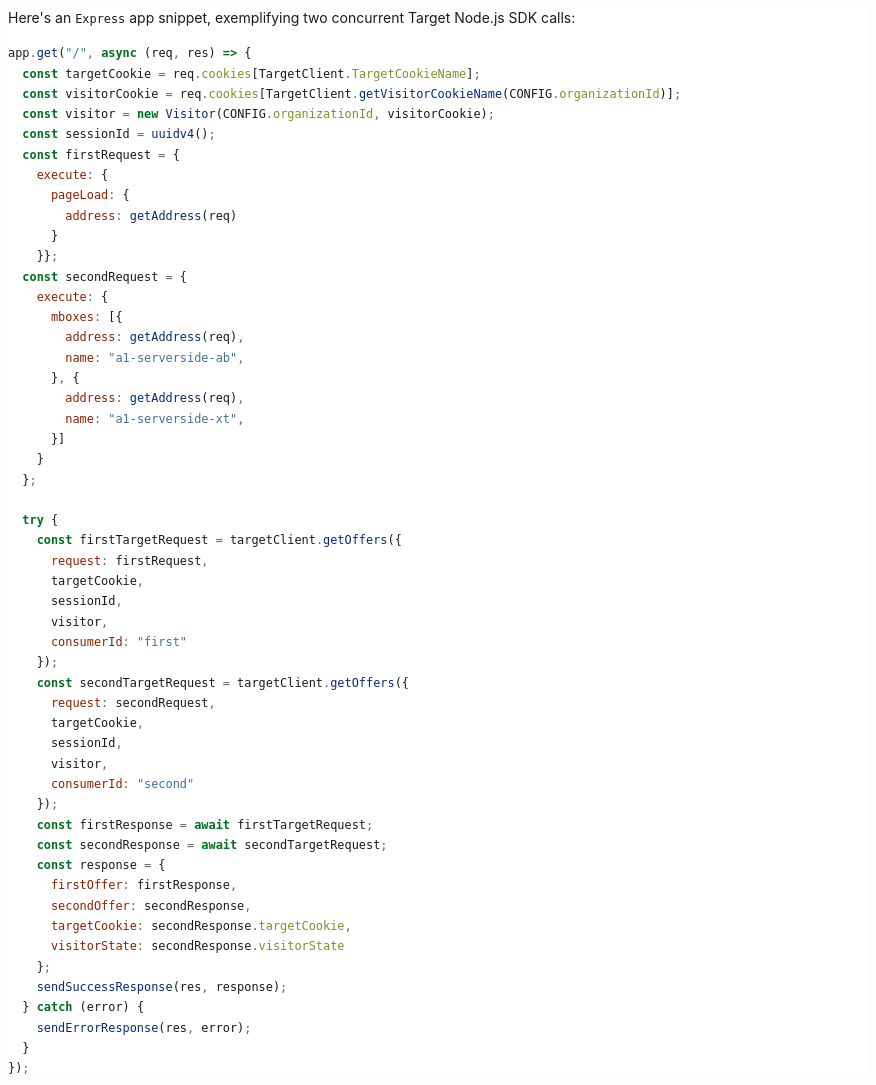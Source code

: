 Here's an `Express` app snippet, exemplifying two concurrent Target Node.js SDK calls:

```js
app.get("/", async (req, res) => {
  const targetCookie = req.cookies[TargetClient.TargetCookieName];
  const visitorCookie = req.cookies[TargetClient.getVisitorCookieName(CONFIG.organizationId)];
  const visitor = new Visitor(CONFIG.organizationId, visitorCookie);
  const sessionId = uuidv4();
  const firstRequest = {
    execute: {
      pageLoad: {
        address: getAddress(req)
      }
    }};
  const secondRequest = {
    execute: {
      mboxes: [{
        address: getAddress(req),
        name: "a1-serverside-ab",
      }, {
        address: getAddress(req),
        name: "a1-serverside-xt",
      }]
    }
  };

  try {
    const firstTargetRequest = targetClient.getOffers({
      request: firstRequest,
      targetCookie,
      sessionId,
      visitor,
      consumerId: "first"
    });
    const secondTargetRequest = targetClient.getOffers({
      request: secondRequest,
      targetCookie,
      sessionId,
      visitor,
      consumerId: "second"
    });
    const firstResponse = await firstTargetRequest;
    const secondResponse = await secondTargetRequest;
    const response = {
      firstOffer: firstResponse,
      secondOffer: secondResponse,
      targetCookie: secondResponse.targetCookie,
      visitorState: secondResponse.visitorState
    };
    sendSuccessResponse(res, response);
  } catch (error) {
    sendErrorResponse(res, error);
  }
});
```


[Target Delivery API]: https://developers.adobetarget.com/api/delivery-api/